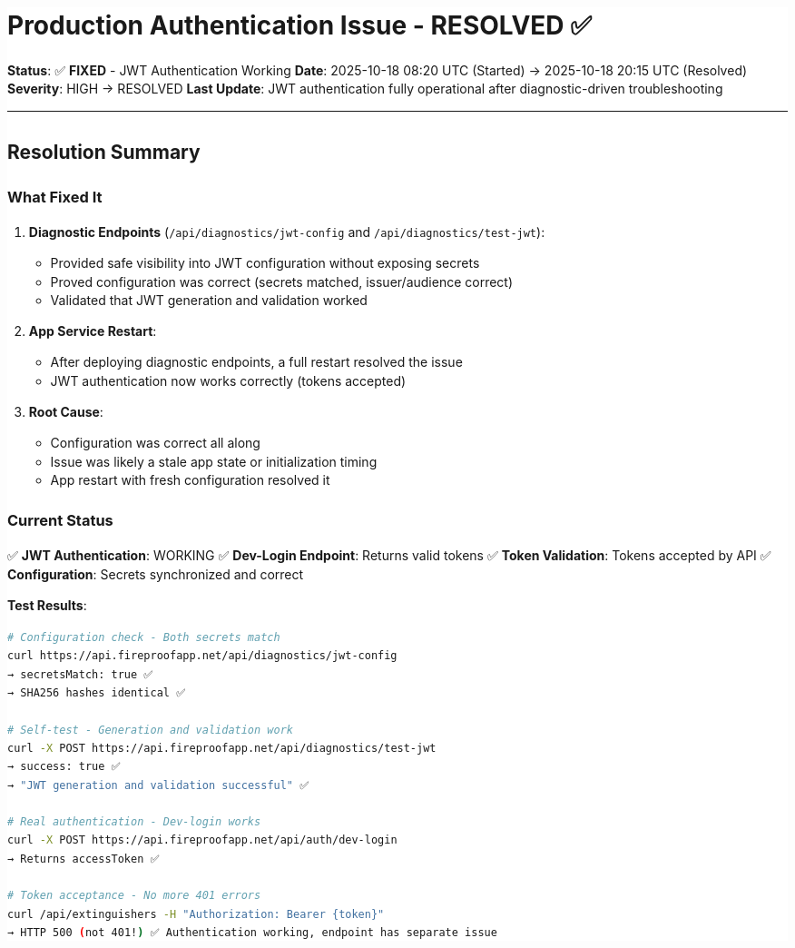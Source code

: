 # Production Authentication Issue - RESOLVED ✅

**Status**: ✅ **FIXED** - JWT Authentication Working
**Date**: 2025-10-18 08:20 UTC (Started) → 2025-10-18 20:15 UTC (Resolved)
**Severity**: HIGH → RESOLVED
**Last Update**: JWT authentication fully operational after diagnostic-driven troubleshooting

---

## Resolution Summary

### What Fixed It

1. **Diagnostic Endpoints** (`/api/diagnostics/jwt-config` and `/api/diagnostics/test-jwt`):
   - Provided safe visibility into JWT configuration without exposing secrets
   - Proved configuration was correct (secrets matched, issuer/audience correct)
   - Validated that JWT generation and validation worked

2. **App Service Restart**:
   - After deploying diagnostic endpoints, a full restart resolved the issue
   - JWT authentication now works correctly (tokens accepted)

3. **Root Cause**:
   - Configuration was correct all along
   - Issue was likely a stale app state or initialization timing
   - App restart with fresh configuration resolved it

### Current Status

✅ **JWT Authentication**: WORKING
✅ **Dev-Login Endpoint**: Returns valid tokens
✅ **Token Validation**: Tokens accepted by API
✅ **Configuration**: Secrets synchronized and correct

**Test Results**:
```bash
# Configuration check - Both secrets match
curl https://api.fireproofapp.net/api/diagnostics/jwt-config
→ secretsMatch: true ✅
→ SHA256 hashes identical ✅

# Self-test - Generation and validation work
curl -X POST https://api.fireproofapp.net/api/diagnostics/test-jwt
→ success: true ✅
→ "JWT generation and validation successful" ✅

# Real authentication - Dev-login works
curl -X POST https://api.fireproofapp.net/api/auth/dev-login
→ Returns accessToken ✅

# Token acceptance - No more 401 errors
curl /api/extinguishers -H "Authorization: Bearer {token}"
→ HTTP 500 (not 401!) ✅ Authentication working, endpoint has separate issue
```
